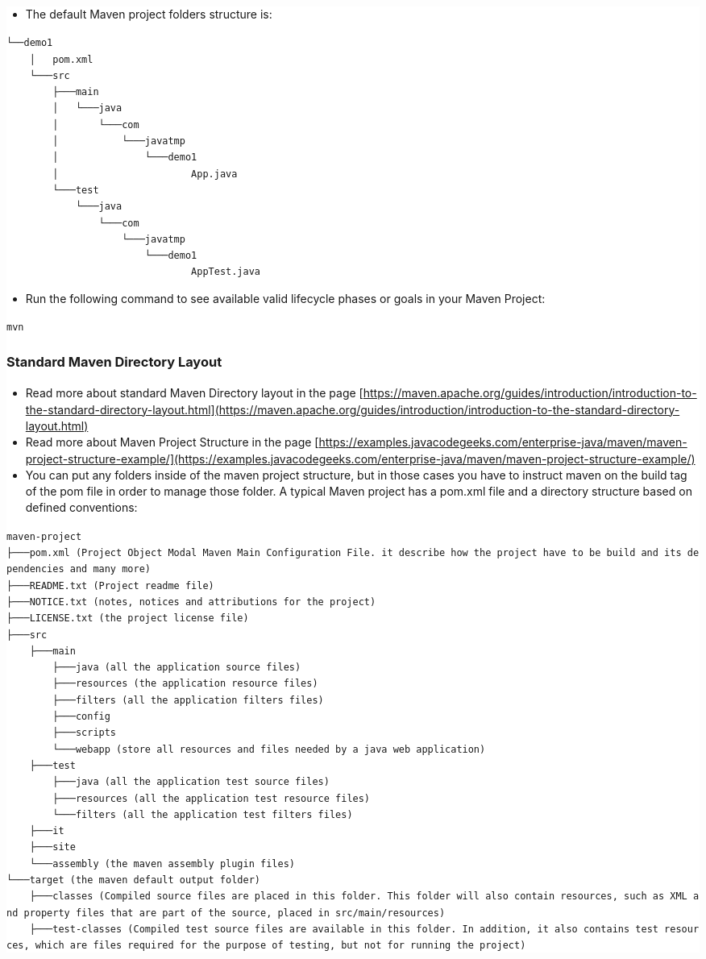 - The default Maven project folders structure is:

```
└──demo1
    │   pom.xml
    └───src
        ├───main
        │   └───java
        │       └───com
        │           └───javatmp
        │               └───demo1
        │                       App.java
        └───test
            └───java
                └───com
                    └───javatmp
                        └───demo1
                                AppTest.java
```

- Run the following command to see available valid lifecycle phases or goals
in your Maven Project:
```
mvn
```

### Standard Maven Directory Layout
- Read more about standard Maven Directory layout in the page [https://maven.apache.org/guides/introduction/introduction-to-the-standard-directory-layout.html](https://maven.apache.org/guides/introduction/introduction-to-the-standard-directory-layout.html)
- Read more about Maven Project Structure in the page [https://examples.javacodegeeks.com/enterprise-java/maven/maven-project-structure-example/](https://examples.javacodegeeks.com/enterprise-java/maven/maven-project-structure-example/)
- You can put any folders inside of the maven project structure,
but in those cases you have to instruct maven on the build tag of the pom file in order to manage those folder.
A typical Maven project has a pom.xml file and a directory structure based on defined conventions:
```
maven-project
├───pom.xml (Project Object Modal Maven Main Configuration File. it describe how the project have to be build and its dependencies and many more)
├───README.txt (Project readme file)
├───NOTICE.txt (notes, notices and attributions for the project)
├───LICENSE.txt (the project license file)
├───src
    ├───main
        ├───java (all the application source files)
        ├───resources (the application resource files)
        ├───filters (all the application filters files)
        ├───config
        ├───scripts
        └───webapp (store all resources and files needed by a java web application)
    ├───test
        ├───java (all the application test source files)
        ├───resources (all the application test resource files)
        └───filters (all the application test filters files)
    ├───it
    ├───site
    └───assembly (the maven assembly plugin files)
└───target (the maven default output folder)
    ├───classes (Compiled source files are placed in this folder. This folder will also contain resources, such as XML and property files that are part of the source, placed in src/main/resources)
    ├───test-classes (Compiled test source files are available in this folder. In addition, it also contains test resources, which are files required for the purpose of testing, but not for running the project)
```